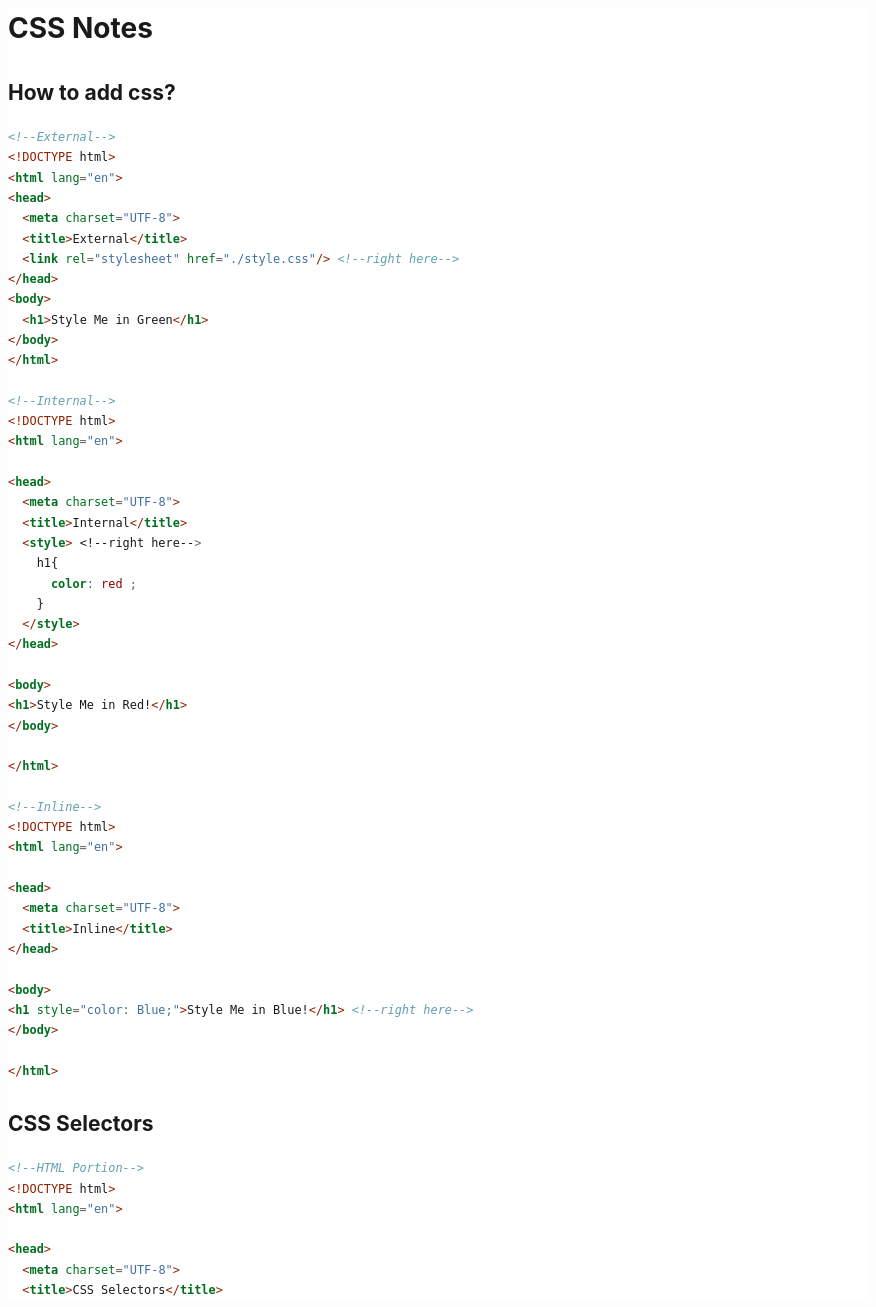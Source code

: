 # CSS Notes

## How to add css?
```HTML
<!--External-->
<!DOCTYPE html>
<html lang="en">
<head>
  <meta charset="UTF-8">
  <title>External</title>
  <link rel="stylesheet" href="./style.css"/> <!--right here-->
</head>
<body>
  <h1>Style Me in Green</h1>
</body>
</html>

<!--Internal-->
<!DOCTYPE html>
<html lang="en">

<head>
  <meta charset="UTF-8">
  <title>Internal</title>
  <style> <!--right here-->       
    h1{
      color: red ;
    }
  </style>
</head>

<body>
<h1>Style Me in Red!</h1>
</body>

</html>

<!--Inline-->
<!DOCTYPE html>
<html lang="en">

<head>
  <meta charset="UTF-8">
  <title>Inline</title>
</head>

<body>
<h1 style="color: Blue;">Style Me in Blue!</h1> <!--right here-->
</body>

</html>
```
## CSS Selectors
```HTML
<!--HTML Portion-->
<!DOCTYPE html>
<html lang="en">

<head>
  <meta charset="UTF-8">
  <title>CSS Selectors</title>
```